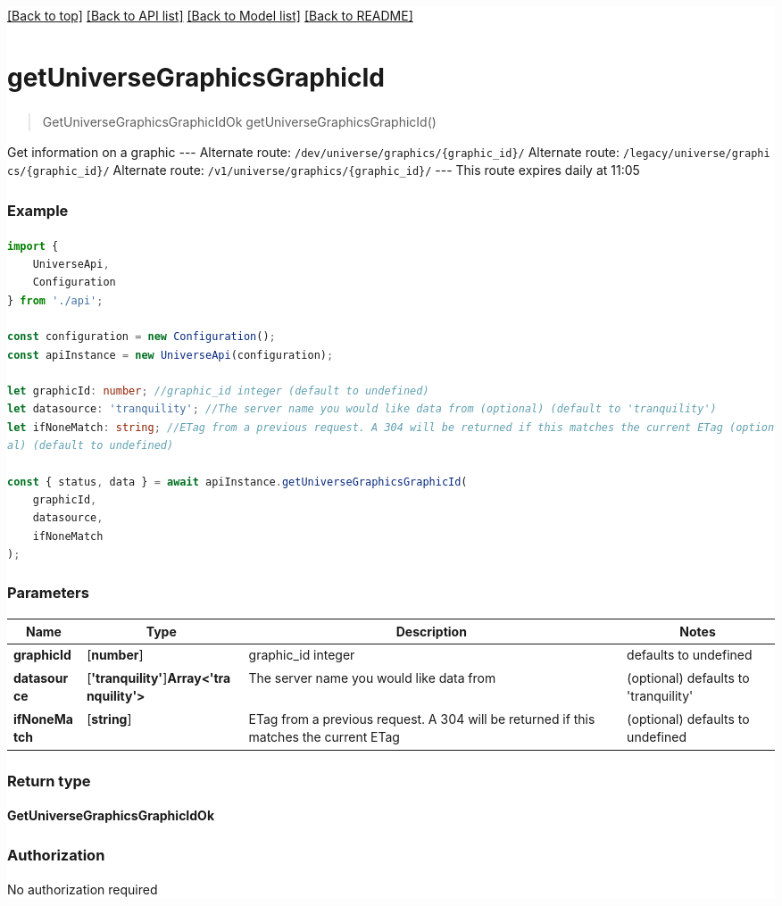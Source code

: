 [[Back to top]](#) [[Back to API list]](../README.md#documentation-for-api-endpoints) [[Back to Model list]](../README.md#documentation-for-models) [[Back to README]](../README.md)

# **getUniverseGraphicsGraphicId**
> GetUniverseGraphicsGraphicIdOk getUniverseGraphicsGraphicId()

Get information on a graphic  --- Alternate route: `/dev/universe/graphics/{graphic_id}/`  Alternate route: `/legacy/universe/graphics/{graphic_id}/`  Alternate route: `/v1/universe/graphics/{graphic_id}/`  --- This route expires daily at 11:05

### Example

```typescript
import {
    UniverseApi,
    Configuration
} from './api';

const configuration = new Configuration();
const apiInstance = new UniverseApi(configuration);

let graphicId: number; //graphic_id integer (default to undefined)
let datasource: 'tranquility'; //The server name you would like data from (optional) (default to 'tranquility')
let ifNoneMatch: string; //ETag from a previous request. A 304 will be returned if this matches the current ETag (optional) (default to undefined)

const { status, data } = await apiInstance.getUniverseGraphicsGraphicId(
    graphicId,
    datasource,
    ifNoneMatch
);
```

### Parameters

|Name | Type | Description  | Notes|
|------------- | ------------- | ------------- | -------------|
| **graphicId** | [**number**] | graphic_id integer | defaults to undefined|
| **datasource** | [**&#39;tranquility&#39;**]**Array<&#39;tranquility&#39;>** | The server name you would like data from | (optional) defaults to 'tranquility'|
| **ifNoneMatch** | [**string**] | ETag from a previous request. A 304 will be returned if this matches the current ETag | (optional) defaults to undefined|


### Return type

**GetUniverseGraphicsGraphicIdOk**

### Authorization

No authorization required
